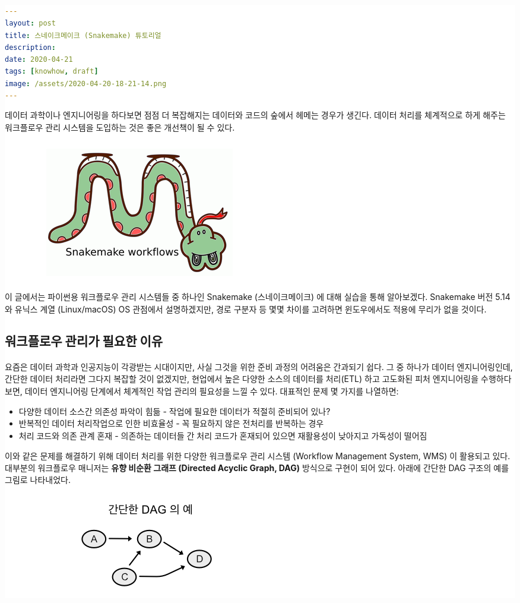 ```yaml
---
layout: post
title: 스네이크메이크 (Snakemake) 튜토리얼
description:
date: 2020-04-21
tags: [knowhow, draft]
image: /assets/2020-04-20-18-21-14.png
---
```



데이터 과학이나 엔지니어링을 하다보면 점점 더 복잡해지는 데이터와 코드의 숲에서 헤메는 경우가 생긴다. 데이터 처리를 체계적으로 하게 해주는 워크플로우 관리 시스템을 도입하는 것은 좋은 개선책이 될 수 있다.

![Snakemake](/assets/2020-04-20-18-21-14.png)

이 글에서는 파이썬용 워크플로우 관리 시스템들 중 하나인 Snakemake (스네이크메이크) 에 대해 실습을 통해 알아보겠다. Snakemake 버전 5.14 와 유닉스 계열 (Linux/macOS) OS 관점에서 설명하겠지만, 경로 구분자 등 몇몇 차이를 고려하면 윈도우에서도 적용에 무리가 없을 것이다.

## 워크플로우 관리가 필요한 이유

요즘은 데이터 과학과 인공지능이 각광받는 시대이지만, 사실 그것을 위한 준비 과정의 어려움은 간과되기 쉽다. 그 중 하나가 데이터 엔지니어링인데, 간단한 데이터 처리라면 그다지 복잡할 것이 없겠지만, 현업에서 높은 다양한 소스의 데이터를 처리(ETL) 하고 고도화된 피처 엔지니어링을 수행하다 보면, 데이터 엔지니어링 단계에서 체계적인 작업 관리의 필요성을 느낄 수 있다. 대표적인 문제 몇 가지를 나열하면:

* 다양한 데이터 소스간 의존성 파악이 힘듦 - 작업에 필요한 데이터가 적절히 준비되어 있나?
* 반복적인 데이터 처리작업으로 인한 비효율성 - 꼭 필요하지 않은 전처리를 반복하는 경우
* 처리 코드와 의존 관계 혼재 - 의존하는 데이터들 간 처리 코드가 혼재되어 있으면 재활용성이 낮아지고 가독성이 떨어짐

이와 같은 문제를 해결하기 위해 데이터 처리를 위한 다양한 워크플로우 관리 시스템 (Workflow Management System, WMS) 이 활용되고 있다. 대부분의 워크플로우 매니저는 **유향 비순환 그래프 (Directed Acyclic Graph, DAG)** 방식으로 구현이 되어 있다. 아래에 간단한 DAG 구조의 예를 그림로 나타내었다.

![간단한 DAG](/assets/2020-04-16-13-32-38.png)
